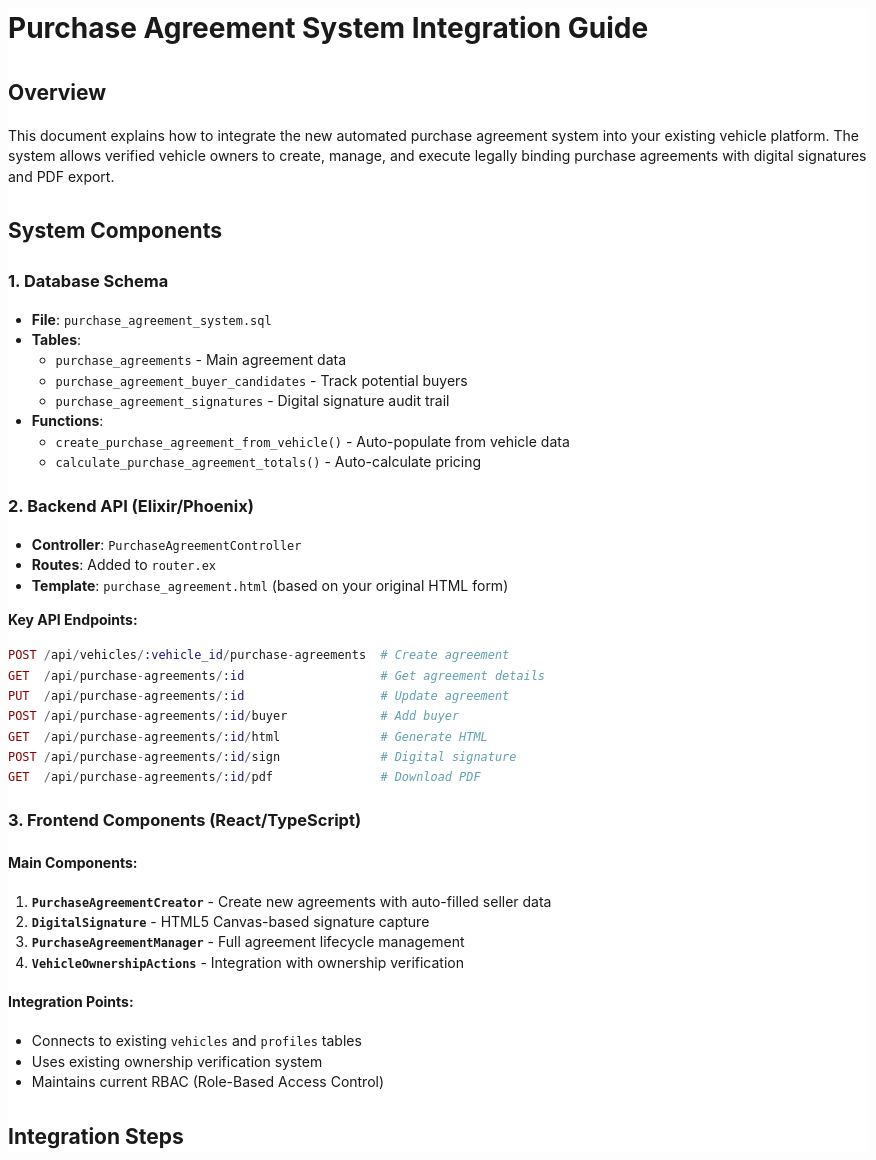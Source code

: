 # Purchase Agreement System Integration Guide

## Overview
This document explains how to integrate the new automated purchase agreement system into your existing vehicle platform. The system allows verified vehicle owners to create, manage, and execute legally binding purchase agreements with digital signatures and PDF export.

## System Components

### 1. Database Schema
- **File**: `purchase_agreement_system.sql`
- **Tables**:
  - `purchase_agreements` - Main agreement data
  - `purchase_agreement_buyer_candidates` - Track potential buyers
  - `purchase_agreement_signatures` - Digital signature audit trail
- **Functions**:
  - `create_purchase_agreement_from_vehicle()` - Auto-populate from vehicle data
  - `calculate_purchase_agreement_totals()` - Auto-calculate pricing

### 2. Backend API (Elixir/Phoenix)
- **Controller**: `PurchaseAgreementController`
- **Routes**: Added to `router.ex`
- **Template**: `purchase_agreement.html` (based on your original HTML form)

**Key API Endpoints:**
```elixir
POST /api/vehicles/:vehicle_id/purchase-agreements  # Create agreement
GET  /api/purchase-agreements/:id                   # Get agreement details
PUT  /api/purchase-agreements/:id                   # Update agreement
POST /api/purchase-agreements/:id/buyer             # Add buyer
GET  /api/purchase-agreements/:id/html              # Generate HTML
POST /api/purchase-agreements/:id/sign              # Digital signature
GET  /api/purchase-agreements/:id/pdf               # Download PDF
```

### 3. Frontend Components (React/TypeScript)

#### Main Components:
1. **`PurchaseAgreementCreator`** - Create new agreements with auto-filled seller data
2. **`DigitalSignature`** - HTML5 Canvas-based signature capture
3. **`PurchaseAgreementManager`** - Full agreement lifecycle management
4. **`VehicleOwnershipActions`** - Integration with ownership verification

#### Integration Points:
- Connects to existing `vehicles` and `profiles` tables
- Uses existing ownership verification system
- Maintains current RBAC (Role-Based Access Control)

## Integration Steps
